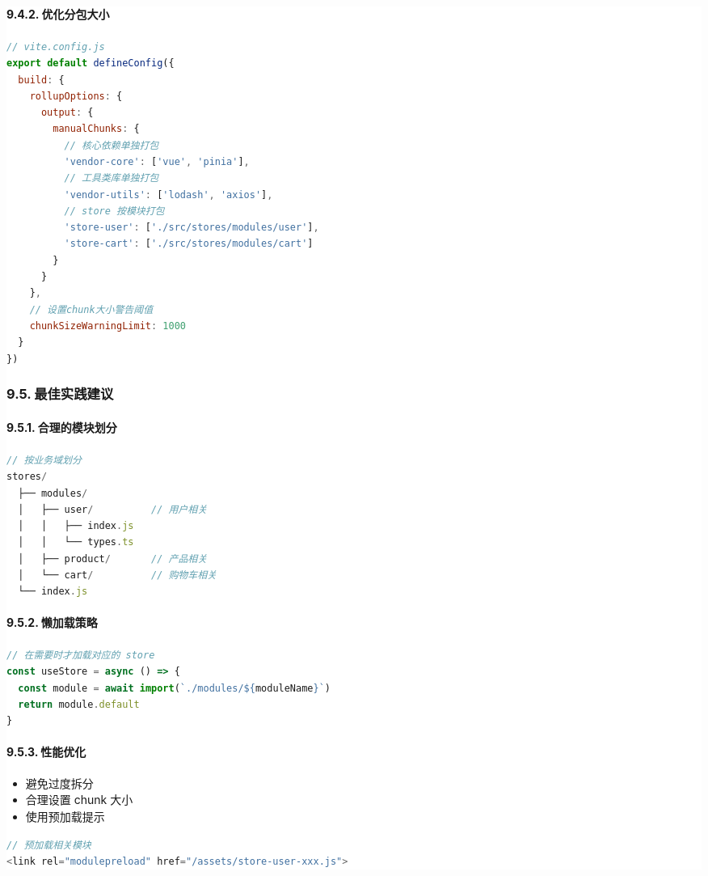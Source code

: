 #### 9.4.2. **优化分包大小**

```javascript
// vite.config.js
export default defineConfig({
  build: {
    rollupOptions: {
      output: {
        manualChunks: {
          // 核心依赖单独打包
          'vendor-core': ['vue', 'pinia'],
          // 工具类库单独打包
          'vendor-utils': ['lodash', 'axios'],
          // store 按模块打包
          'store-user': ['./src/stores/modules/user'],
          'store-cart': ['./src/stores/modules/cart']
        }
      }
    },
    // 设置chunk大小警告阈值
    chunkSizeWarningLimit: 1000
  }
})
```

### 9.5. 最佳实践建议

#### 9.5.1. **合理的模块划分**

```javascript
// 按业务域划分
stores/
  ├── modules/
  │   ├── user/          // 用户相关
  │   │   ├── index.js
  │   │   └── types.ts
  │   ├── product/       // 产品相关
  │   └── cart/          // 购物车相关
  └── index.js
```

#### 9.5.2. **懒加载策略**

```javascript
// 在需要时才加载对应的 store
const useStore = async () => {
  const module = await import(`./modules/${moduleName}`)
  return module.default
}
```

#### 9.5.3. **性能优化**

- 避免过度拆分
- 合理设置 chunk 大小
- 使用预加载提示
```javascript
// 预加载相关模块
<link rel="modulepreload" href="/assets/store-user-xxx.js">
```
